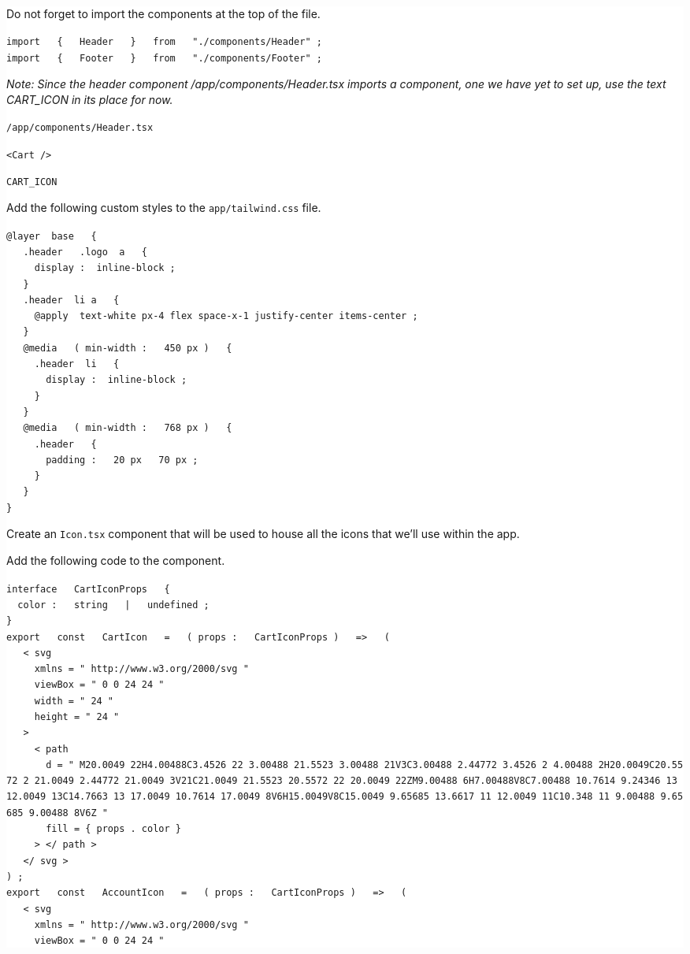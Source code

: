Do not forget to import the components at the top of the file.

```
import   {   Header   }   from   "./components/Header" ;
import   {   Footer   }   from   "./components/Footer" ;
```

 *Note: Since the header component /app/components/Header.tsx imports a
<Cart /> component, one we have yet to set up, use the text CART_ICON in its
place for now.* 

`/app/components/Header.tsx`

`<Cart />`

`CART_ICON`

Add the following custom styles to the `app/tailwind.css` file.

```
@layer  base   {
   .header   .logo  a   {
     display :  inline-block ;
   }
   .header  li a   {
     @apply  text-white px-4 flex space-x-1 justify-center items-center ;
   }
   @media   ( min-width :   450 px )   {
     .header  li   {
       display :  inline-block ;
     }
   }
   @media   ( min-width :   768 px )   {
     .header   {
       padding :   20 px   70 px ;
     }
   }
}
```

Create an `Icon.tsx` component that will be used to house all the icons that we’ll
use within the app.

Add the following code to the component.

```
interface   CartIconProps   {
  color :   string   |   undefined ;
}
export   const   CartIcon   =   ( props :   CartIconProps )   =>   (
   < svg
     xmlns = " http://www.w3.org/2000/svg "
     viewBox = " 0 0 24 24 "
     width = " 24 "
     height = " 24 "
   >
     < path
       d = " M20.0049 22H4.00488C3.4526 22 3.00488 21.5523 3.00488 21V3C3.00488 2.44772 3.4526 2 4.00488 2H20.0049C20.5572 2 21.0049 2.44772 21.0049 3V21C21.0049 21.5523 20.5572 22 20.0049 22ZM9.00488 6H7.00488V8C7.00488 10.7614 9.24346 13 12.0049 13C14.7663 13 17.0049 10.7614 17.0049 8V6H15.0049V8C15.0049 9.65685 13.6617 11 12.0049 11C10.348 11 9.00488 9.65685 9.00488 8V6Z "
       fill = { props . color }
     > </ path >
   </ svg >
) ;
export   const   AccountIcon   =   ( props :   CartIconProps )   =>   (
   < svg
     xmlns = " http://www.w3.org/2000/svg "
     viewBox = " 0 0 24 24 "
```